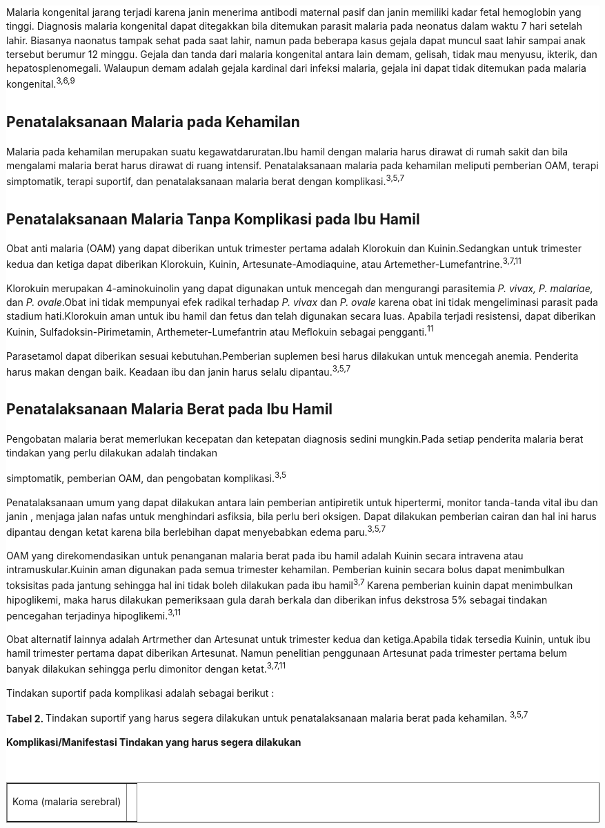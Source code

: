 <p><span class="font5">Malaria kongenital jarang terjadi karena janin menerima antibodi maternal pasif dan janin memiliki kadar fetal hemoglobin yang tinggi. Diagnosis malaria kongenital dapat ditegakkan bila ditemukan parasit malaria pada neonatus dalam waktu 7 hari setelah lahir. Biasanya naonatus tampak sehat pada saat lahir, namun pada beberapa kasus gejala dapat muncul saat lahir sampai anak tersebut berumur 12 minggu. Gejala dan tanda dari malaria kongenital antara lain demam, gelisah, tidak mau menyusu, ikterik, dan hepatosplenomegali. Walaupun demam adalah gejala kardinal dari infeksi malaria, gejala ini dapat tidak ditemukan pada malaria kongenital.<sup>3,6,9</sup></span></p>
<h2><a name="bookmark37"></a><span class="font5" style="font-weight:bold;"><a name="bookmark38"></a>Penatalaksanaan Malaria pada Kehamilan</span></h2>
<p><span class="font5">Malaria pada kehamilan merupakan suatu kegawatdaruratan.Ibu hamil dengan malaria harus dirawat di rumah sakit dan bila mengalami malaria berat harus dirawat di ruang intensif. Penatalaksanaan malaria pada kehamilan meliputi pemberian OAM, terapi simptomatik, terapi suportif, dan penatalaksanaan malaria berat dengan komplikasi.<sup>3,5,7</sup></span></p>
<h2><a name="bookmark39"></a><span class="font5" style="font-weight:bold;"><a name="bookmark40"></a>Penatalaksanaan Malaria Tanpa Komplikasi pada Ibu Hamil</span></h2>
<p><span class="font5">Obat anti malaria (OAM) yang dapat diberikan untuk trimester pertama adalah Klorokuin dan Kuinin.Sedangkan untuk trimester kedua dan ketiga dapat diberikan Klorokuin, Kuinin, Artesunate-Amodiaquine, atau Artemether-Lumefantrine.<sup>3,7,11</sup></span></p>
<p><span class="font5">Klorokuin merupakan 4-aminokuinolin yang dapat digunakan untuk mencegah dan mengurangi parasitemia </span><span class="font5" style="font-style:italic;">P. vivax, P. malariae,</span><span class="font5"> dan </span><span class="font5" style="font-style:italic;">P. ovale</span><span class="font5">.Obat ini tidak mempunyai efek radikal terhadap </span><span class="font5" style="font-style:italic;">P. vivax</span><span class="font5"> dan </span><span class="font5" style="font-style:italic;">P. ovale </span><span class="font5">karena obat ini tidak mengeliminasi parasit pada stadium hati.Klorokuin aman untuk ibu hamil dan fetus dan telah digunakan secara luas. Apabila terjadi resistensi, dapat diberikan Kuinin, Sulfadoksin-Pirimetamin, Arthemeter-Lumefantrin atau Meflokuin sebagai pengganti.<sup>11</sup></span></p>
<p><span class="font5">Parasetamol dapat diberikan sesuai kebutuhan.Pemberian suplemen besi harus dilakukan untuk mencegah anemia. Penderita harus makan dengan baik. Keadaan ibu dan janin harus selalu dipantau.<sup>3,5,7</sup></span></p>
<h2><a name="bookmark41"></a><span class="font5" style="font-weight:bold;"><a name="bookmark42"></a>Penatalaksanaan Malaria Berat pada Ibu Hamil</span></h2>
<p><span class="font5">Pengobatan malaria berat memerlukan kecepatan dan ketepatan diagnosis sedini mungkin.Pada setiap penderita malaria berat tindakan yang perlu dilakukan adalah tindakan</span></p>
<p><span class="font5">simptomatik, pemberian OAM, dan pengobatan komplikasi.<sup>3,5</sup></span></p>
<p><span class="font5">Penatalaksanaan umum yang dapat dilakukan antara lain pemberian antipiretik untuk hipertermi, monitor tanda-tanda vital ibu dan janin , menjaga jalan nafas untuk menghindari asfiksia, bila perlu beri oksigen. Dapat dilakukan pemberian cairan dan hal ini harus dipantau dengan ketat karena bila berlebihan dapat menyebabkan edema paru.<sup>3,5,7</sup></span></p>
<p><span class="font5">OAM yang direkomendasikan untuk penanganan malaria berat pada ibu hamil adalah Kuinin secara intravena atau intramuskular.Kuinin aman digunakan pada semua trimester kehamilan. Pemberian kuinin secara bolus dapat menimbulkan toksisitas pada jantung sehingga hal ini tidak boleh dilakukan pada ibu hamil<sup>3,7 </sup>Karena pemberian kuinin dapat menimbulkan hipoglikemi, maka harus dilakukan pemeriksaan gula darah berkala dan diberikan infus dekstrosa 5% sebagai tindakan pencegahan terjadinya hipoglikemi.<sup>3,11</sup></span></p>
<p><span class="font5">Obat alternatif lainnya adalah Artrmether dan Artesunat untuk trimester kedua dan ketiga.Apabila tidak tersedia Kuinin, untuk ibu hamil trimester pertama dapat diberikan Artesunat. Namun penelitian penggunaan Artesunat pada trimester pertama belum banyak dilakukan sehingga perlu dimonitor dengan ketat.<sup>3,7,11</sup></span></p>
<p><span class="font5">Tindakan suportif pada komplikasi adalah sebagai berikut :</span></p>
<div>
<p><span class="font5" style="font-weight:bold;">Tabel 2. </span><span class="font5">Tindakan suportif yang harus segera dilakukan untuk penatalaksanaan malaria berat pada kehamilan. <sup>3,5,7</sup></span></p>
<p><span class="font4" style="font-weight:bold;">Komplikasi/Manifestasi Tindakan yang harus segera dilakukan</span></p>
</div><br clear="all">
<div>
<table border="1">
<tr><td style="vertical-align:top;">
<p><span class="font4">Koma (malaria serebral)</span></p></td><td style="vertical-align:bottom;">